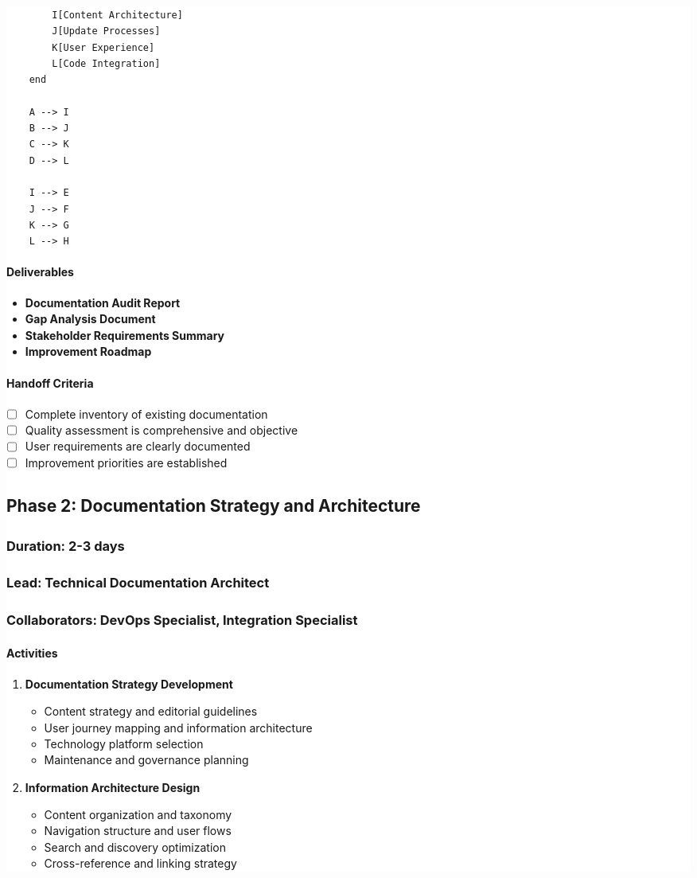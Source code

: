 ```mermaid
        I[Content Architecture]
        J[Update Processes]
        K[User Experience]
        L[Code Integration]
    end
    
    A --> I
    B --> J
    C --> K
    D --> L
    
    I --> E
    J --> F
    K --> G
    L --> H
```

#### Deliverables

- **Documentation Audit Report**
- **Gap Analysis Document**
- **Stakeholder Requirements Summary**
- **Improvement Roadmap**

#### Handoff Criteria

- [ ] Complete inventory of existing documentation
- [ ] Quality assessment is comprehensive and objective
- [ ] User requirements are clearly documented
- [ ] Improvement priorities are established

## Phase 2: Documentation Strategy and Architecture

### Duration: 2-3 days
### Lead: Technical Documentation Architect
### Collaborators: DevOps Specialist, Integration Specialist

#### Activities

1. **Documentation Strategy Development**
   - Content strategy and editorial guidelines
   - User journey mapping and information architecture
   - Technology platform selection
   - Maintenance and governance planning

2. **Information Architecture Design**
   - Content organization and taxonomy
   - Navigation structure and user flows
   - Search and discovery optimization
   - Cross-reference and linking strategy
